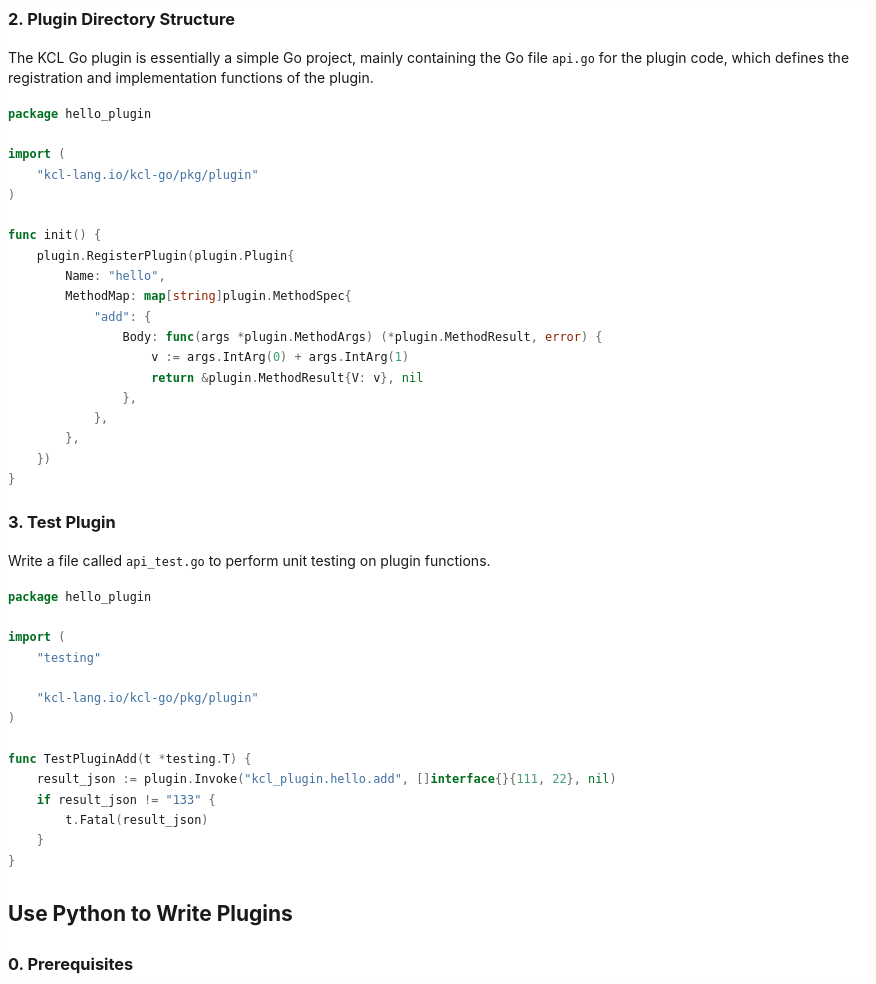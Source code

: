 ### 2. Plugin Directory Structure

The KCL Go plugin is essentially a simple Go project, mainly containing the Go file `api.go` for the plugin code, which defines the registration and implementation functions of the plugin.

```go
package hello_plugin

import (
	"kcl-lang.io/kcl-go/pkg/plugin"
)

func init() {
	plugin.RegisterPlugin(plugin.Plugin{
		Name: "hello",
		MethodMap: map[string]plugin.MethodSpec{
			"add": {
				Body: func(args *plugin.MethodArgs) (*plugin.MethodResult, error) {
					v := args.IntArg(0) + args.IntArg(1)
					return &plugin.MethodResult{V: v}, nil
				},
			},
		},
	})
}
```

### 3. Test Plugin

Write a file called `api_test.go` to perform unit testing on plugin functions.

```go
package hello_plugin

import (
	"testing"

	"kcl-lang.io/kcl-go/pkg/plugin"
)

func TestPluginAdd(t *testing.T) {
	result_json := plugin.Invoke("kcl_plugin.hello.add", []interface{}{111, 22}, nil)
	if result_json != "133" {
		t.Fatal(result_json)
	}
}
```

## Use Python to Write Plugins

### 0. Prerequisites
